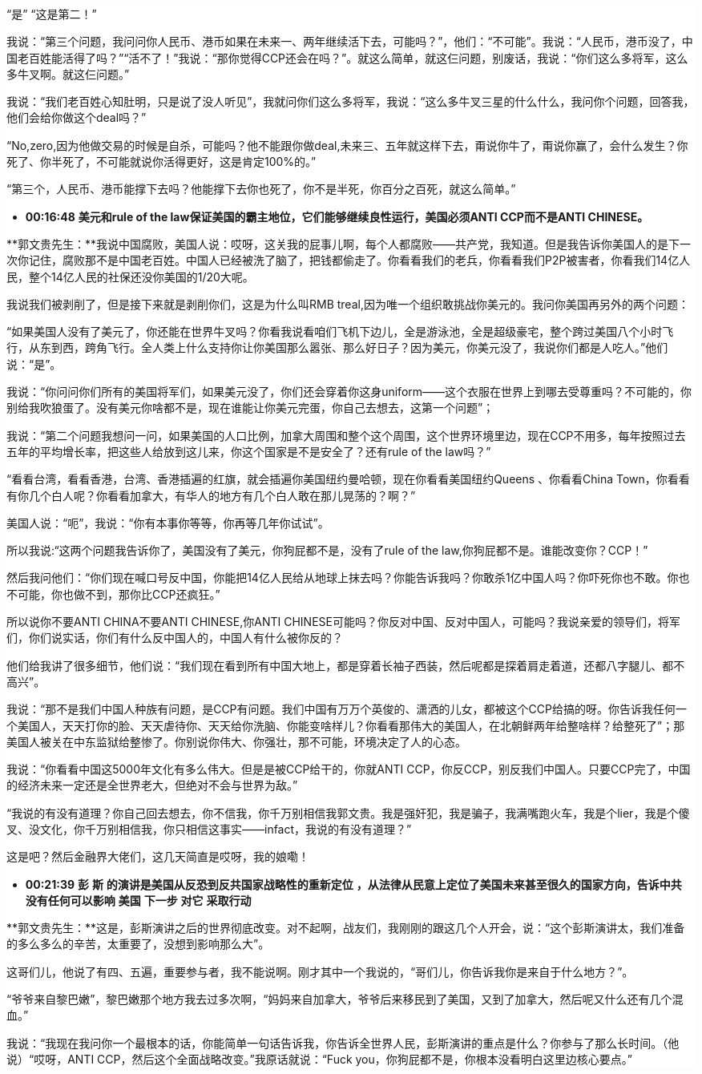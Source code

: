 “是” “这是第二！”
 
我说：“第三个问题，我问问你人民币、港币如果在未来一、两年继续活下去，可能吗？”，他们：“不可能”。我说：“人民币，港币没了，中国老百姓能活得了吗？”“活不了！”我说：“那你觉得CCP还会在吗？”。就这么简单，就这仨问题，别废话，我说：“你们这么多将军，这么多牛叉啊。就这仨问题。”
 
我说：“我们老百姓心知肚明，只是说了没人听见”，我就问你们这么多将军，我说：“这么多牛叉三星的什么什么，我问你个问题，回答我，他们会给你做这个deal吗？”
 
“No,zero,因为他做交易的时候是自杀，可能吗？他不能跟你做deal,未来三、五年就这样下去，甭说你牛了，甭说你赢了，会什么发生？你死了、你半死了，不可能就说你活得更好，这是肯定100%的。”
 
“第三个，人民币、港币能撑下去吗？他能撑下去你也死了，你不是半死，你百分之百死，就这么简单。”

- **00:16:48** **美元和rule of the law保证美国的霸主地位，它们能够继续良性运行，美国必须ANTI CCP而不是ANTI CHINESE。**

**郭文贵先生：**我说中国腐败，美国人说：哎呀，这关我的屁事儿啊，每个人都腐败——共产党，我知道。但是我告诉你美国人的是下一次你记住，腐败那不是中国老百姓。中国人已经被洗了脑了，把钱都偷走了。你看看我们的老兵，你看看我们P2P被害者，你看我们14亿人民，整个14亿人民的社保还没你美国的1/20大呢。
 
我说我们被剥削了，但是接下来就是剥削你们，这是为什么叫RMB treal,因为唯一个组织敢挑战你美元的。我问你美国再另外的两个问题：
 
“如果美国人没有了美元了，你还能在世界牛叉吗？你看我说看咱们飞机下边儿，全是游泳池，全是超级豪宅，整个跨过美国八个小时飞行，从东到西，跨角飞行。全人类上什么支持你让你美国那么嚣张、那么好日子？因为美元，你美元没了，我说你们都是人吃人。”他们说：“是”。
 
我说：“你问问你们所有的美国将军们，如果美元没了，你们还会穿着你这身uniform——这个衣服在世界上到哪去受尊重吗？不可能的，你别给我吹狼蛋了。没有美元你啥都不是，现在谁能让你美元完蛋，你自己去想去，这第一个问题”；
 
我说：“第二个问题我想问一问，如果美国的人口比例，加拿大周围和整个这个周围，这个世界环境里边，现在CCP不用多，每年按照过去五年的平均增长率，把这些人给放到这儿来，你这个国家是不是安全了？还有rule of the law吗？”
 
“看看台湾，看看香港，台湾、香港插遍的红旗，就会插遍你美国纽约曼哈顿，现在你看看美国纽约Queens 、你看看China Town，你看看有你几个白人呢？你看看加拿大，有华人的地方有几个白人敢在那儿晃荡的？啊？”
 
美国人说：“呃”，我说：“你有本事你等等，你再等几年你试试”。
 
所以我说:“这两个问题我告诉你了，美国没有了美元，你狗屁都不是，没有了rule of the law,你狗屁都不是。谁能改变你？CCP！”
 
然后我问他们：“你们现在喊口号反中国，你能把14亿人民给从地球上抹去吗？你能告诉我吗？你敢杀1亿中国人吗？你吓死你也不敢。你也不可能，你也做不到，那你比CCP还疯狂。”
 
所以说你不要ANTI CHINA不要ANTI CHINESE,你ANTI CHINESE可能吗？你反对中国、反对中国人，可能吗？我说亲爱的领导们，将军们，你们说实话，你们有什么反中国人的，中国人有什么被你反的？
 
他们给我讲了很多细节，他们说：“我们现在看到所有中国大地上，都是穿着长袖子西装，然后呢都是探着肩走着道，还都八字腿儿、都不高兴”。
 
我说：“那不是我们中国人种族有问题，是CCP有问题。我们中国有万万个英俊的、潇洒的儿女，都被这个CCP给搞的呀。你告诉我任何一个美国人，天天打你的脸、天天虐待你、天天给你洗脑、你能变啥样儿？你看看那伟大的美国人，在北朝鲜两年给整啥样？给整死了”；那美国人被关在中东监狱给整惨了。你别说你伟大、你强壮，那不可能，环境决定了人的心态。
 
我说：“你看看中国这5000年文化有多么伟大。但是是被CCP给干的，你就ANTI CCP，你反CCP，别反我们中国人。只要CCP完了，中国的经济未来一定还是全世界老大，但绝对不会与世界为敌。”
 
“我说的有没有道理？你自己回去想去，你不信我，你千万别相信我郭文贵。我是强奸犯，我是骗子，我满嘴跑火车，我是个lier，我是个傻叉、没文化，你千万别相信我，你只相信这事实——infact，我说的有没有道理？”
 
这是吧？然后金融界大佬们，这几天简直是哎呀，我的娘嘞！

- **00:21:39** **彭** **斯** **的演讲是美国从反恐到反共国家战略性的重新定位** **，从法律从民意上定位了美国未来甚至很久的国家方向，告诉中共** **没有任何可以影响** **美国** **下一步** **对它** **采取行动**

**郭文贵先生：**这是，彭斯演讲之后的世界彻底改变。对不起啊，战友们，我刚刚的跟这几个人开会，说：“这个彭斯演讲太，我们准备的多么多么的辛苦，太重要了，没想到影响那么大”。
 
这哥们儿，他说了有四、五遍，重要参与者，我不能说啊。刚才其中一个我说的，“哥们儿，你告诉我你是来自于什么地方？”。
 
“爷爷来自黎巴嫩”，黎巴嫩那个地方我去过多次啊，“妈妈来自加拿大，爷爷后来移民到了美国，又到了加拿大，然后呢又什么还有几个混血。”
 
我说：“我现在我问你一个最根本的话，你能简单一句话告诉我，你告诉全世界人民，彭斯演讲的重点是什么？你参与了那么长时间。（他说）“哎呀，ANTI CCP，然后这个全面战略改变。”我原话就说：“Fuck you，你狗屁都不是，你根本没看明白这里边核心要点。”
 